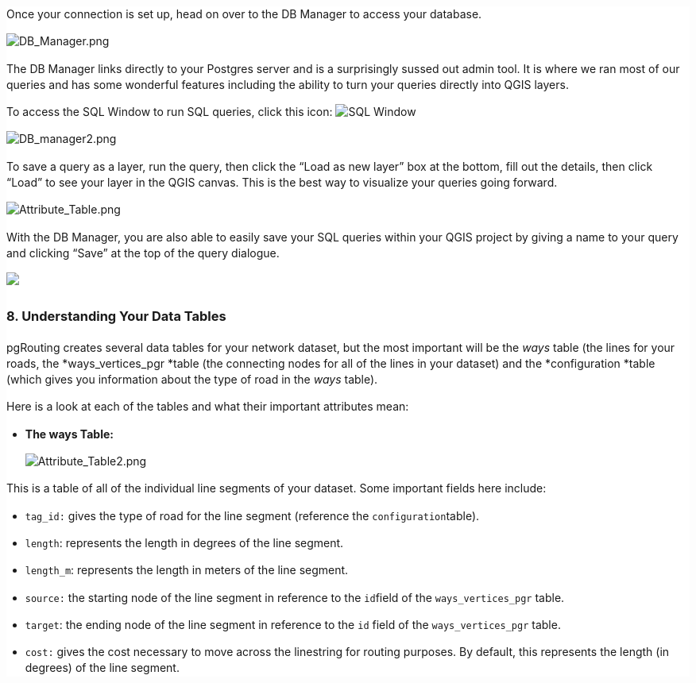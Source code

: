 Once your connection is set up, head on over to the DB Manager to access your database.

![DB_Manager.png](https://cdn.hotosm.org/website/DB_Manager.png)

The DB Manager links directly to your Postgres server and is a surprisingly sussed out admin tool. It is where we ran most of our queries and has some wonderful features including the ability to turn your queries directly into QGIS layers.

To access the SQL Window to run SQL queries, click this icon: ![SQL Window](https://i.imgur.com/y6zBycb.png)

![DB_manager2.png](https://cdn.hotosm.org/website/DB_manager2.png)

To save a query as a layer, run the query, then click the “Load as new layer” box at the bottom, fill out the details, then click “Load” to see your layer in the QGIS canvas. This is the best way to visualize your queries going forward.

![Attribute_Table.png](https://cdn.hotosm.org/website/Attribute_Table.png)

With the DB Manager, you are also able to easily save your SQL queries within your QGIS project by giving a name to your query and clicking “Save” at the top of the query dialogue.

![](https://i.imgur.com/grvrNnM.png)

### 8. Understanding Your Data Tables

pgRouting creates several data tables for your network dataset, but the most important will be the *ways* table (the lines for your roads, the \*ways_vertices_pgr \*table (the connecting nodes for all of the lines in your dataset) and the \*configuration \*table (which gives you information about the type of road in the *ways* table).

Here is a look at each of the tables and what their important attributes mean:

* **The ways Table:**

  ![Attribute_Table2.png](https://cdn.hotosm.org/website/Attribute_Table2.png)

This is a table of all of the individual line segments of your dataset. Some important fields here include:

* `tag_id:` gives the type of road for the line segment (reference the `configuration`table).


* `length`: represents the length in degrees of the line segment.


* `length_m`: represents the length in meters of the line segment.


* `source:` the starting node of the line segment in reference to the `id`field of the `ways_vertices_pgr` table.


* `target`: the ending node of the line segment in reference to the `id` field of the `ways_vertices_pgr` table.


* `cost:` gives the cost necessary to move across the linestring for routing purposes. By default, this represents the length (in degrees) of the line segment.
